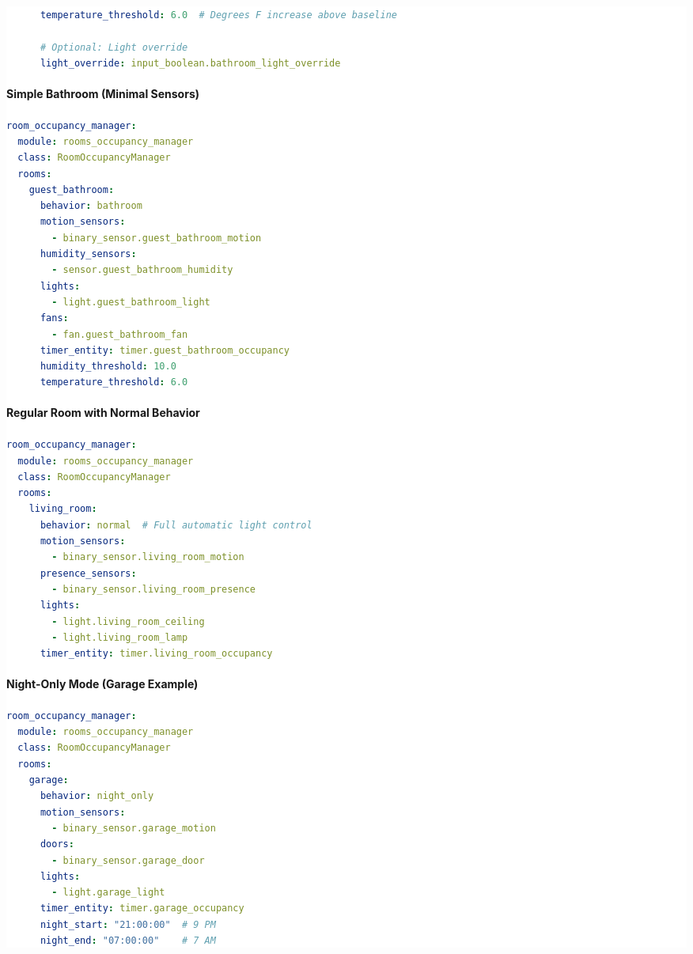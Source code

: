 ```yaml
      temperature_threshold: 6.0  # Degrees F increase above baseline

      # Optional: Light override
      light_override: input_boolean.bathroom_light_override
```

#### Simple Bathroom (Minimal Sensors)
```yaml
room_occupancy_manager:
  module: rooms_occupancy_manager
  class: RoomOccupancyManager
  rooms:
    guest_bathroom:
      behavior: bathroom
      motion_sensors:
        - binary_sensor.guest_bathroom_motion
      humidity_sensors:
        - sensor.guest_bathroom_humidity
      lights:
        - light.guest_bathroom_light
      fans:
        - fan.guest_bathroom_fan
      timer_entity: timer.guest_bathroom_occupancy
      humidity_threshold: 10.0
      temperature_threshold: 6.0
```

#### Regular Room with Normal Behavior
```yaml
room_occupancy_manager:
  module: rooms_occupancy_manager
  class: RoomOccupancyManager
  rooms:
    living_room:
      behavior: normal  # Full automatic light control
      motion_sensors:
        - binary_sensor.living_room_motion
      presence_sensors:
        - binary_sensor.living_room_presence
      lights:
        - light.living_room_ceiling
        - light.living_room_lamp
      timer_entity: timer.living_room_occupancy
```

#### Night-Only Mode (Garage Example)
```yaml
room_occupancy_manager:
  module: rooms_occupancy_manager
  class: RoomOccupancyManager
  rooms:
    garage:
      behavior: night_only
      motion_sensors:
        - binary_sensor.garage_motion
      doors:
        - binary_sensor.garage_door
      lights:
        - light.garage_light
      timer_entity: timer.garage_occupancy
      night_start: "21:00:00"  # 9 PM
      night_end: "07:00:00"    # 7 AM
```
